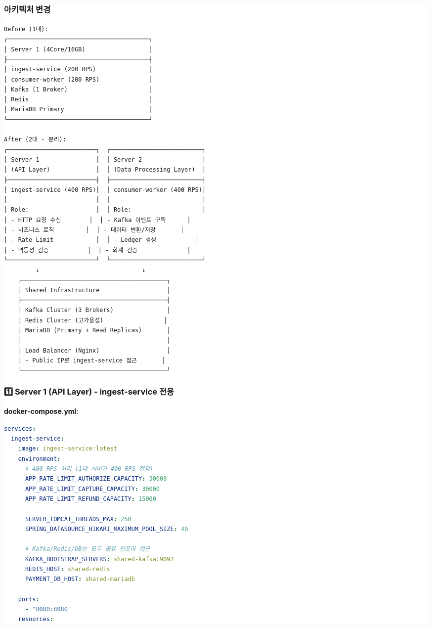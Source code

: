 ### 아키텍처 변경

```
Before (1대):
┌────────────────────────────────────────┐
│ Server 1 (4Core/16GB)                  │
├────────────────────────────────────────┤
│ ingest-service (200 RPS)               │
│ consumer-worker (200 RPS)              │
│ Kafka (1 Broker)                       │
│ Redis                                  │
│ MariaDB Primary                        │
└────────────────────────────────────────┘

After (2대 - 분리):
┌─────────────────────────┐  ┌──────────────────────────┐
│ Server 1                │  │ Server 2                 │
│ (API Layer)             │  │ (Data Processing Layer)  │
├─────────────────────────┤  ├──────────────────────────┤
│ ingest-service (400 RPS)│  │ consumer-worker (400 RPS)│
│                         │  │                          │
│ Role:                   │  │ Role:                    │
│ - HTTP 요청 수신        │  │ - Kafka 이벤트 구독      │
│ - 비즈니스 로직         │  │ - 데이터 변환/저장       │
│ - Rate Limit            │  │ - Ledger 생성           │
│ - 멱등성 검증           │  │ - 회계 검증              │
└─────────────────────────┘  └──────────────────────────┘
         ↓                             ↓
    ┌─────────────────────────────────────────┐
    │ Shared Infrastructure                   │
    ├─────────────────────────────────────────┤
    │ Kafka Cluster (3 Brokers)               │
    │ Redis Cluster (고가용성)                 │
    │ MariaDB (Primary + Read Replicas)       │
    │                                         │
    │ Load Balancer (Nginx)                   │
    │ - Public IP로 ingest-service 접근       │
    └─────────────────────────────────────────┘
```

### 1️⃣ Server 1 (API Layer) - ingest-service 전용

**docker-compose.yml**:
```yaml
services:
  ingest-service:
    image: ingest-service:latest
    environment:
      # 400 RPS 처리 (1대 서버가 400 RPS 전담)
      APP_RATE_LIMIT_AUTHORIZE_CAPACITY: 30000
      APP_RATE_LIMIT_CAPTURE_CAPACITY: 30000
      APP_RATE_LIMIT_REFUND_CAPACITY: 15000

      SERVER_TOMCAT_THREADS_MAX: 250
      SPRING_DATASOURCE_HIKARI_MAXIMUM_POOL_SIZE: 40

      # Kafka/Redis/DB는 모두 공유 인프라 접근
      KAFKA_BOOTSTRAP_SERVERS: shared-kafka:9092
      REDIS_HOST: shared-redis
      PAYMENT_DB_HOST: shared-mariadb

    ports:
      - "8080:8080"
    resources:
```